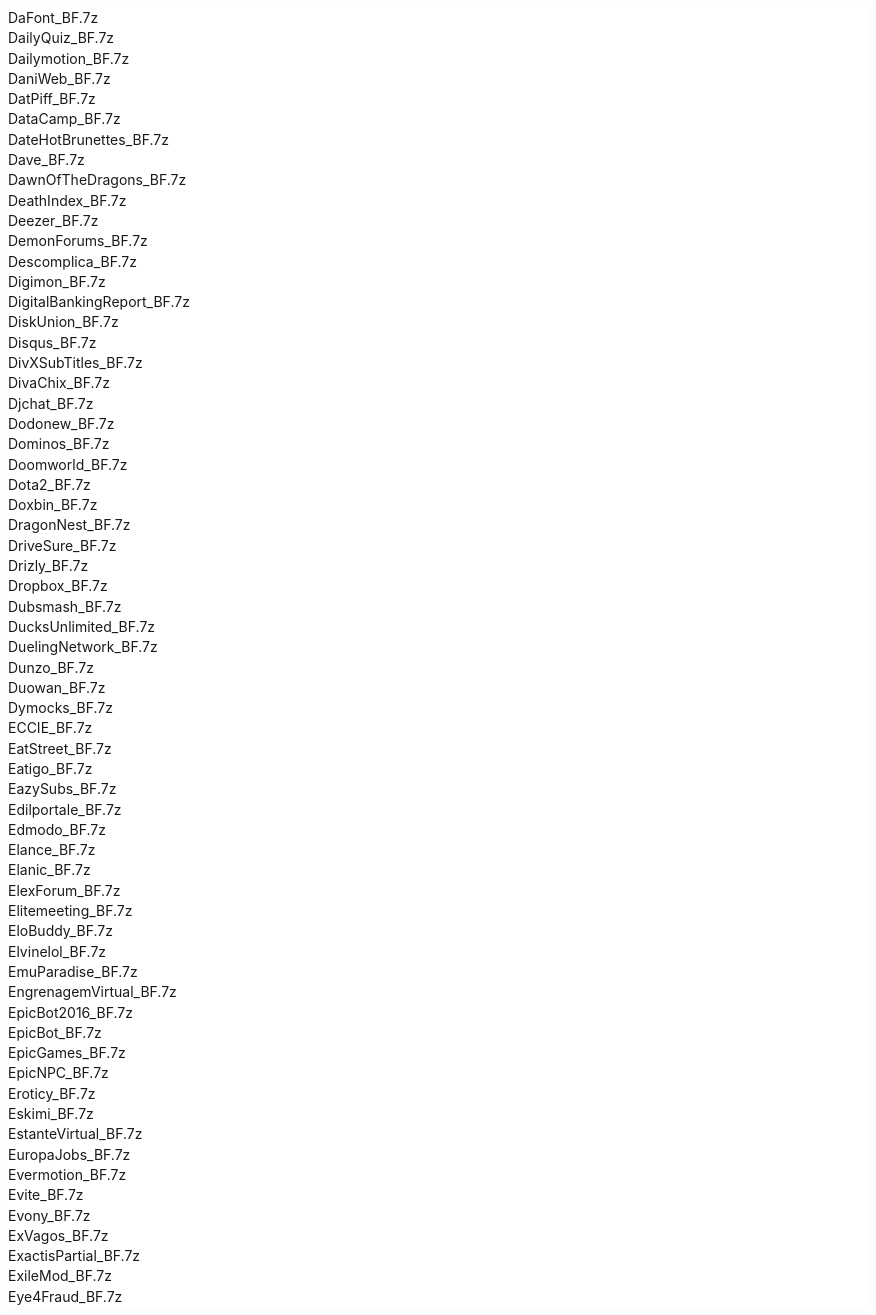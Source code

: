 DaFont_BF.7z <br>
DailyQuiz_BF.7z <br>
Dailymotion_BF.7z <br>
DaniWeb_BF.7z <br>
DatPiff_BF.7z <br>
DataCamp_BF.7z <br>
DateHotBrunettes_BF.7z <br>
Dave_BF.7z <br>
DawnOfTheDragons_BF.7z <br>
DeathIndex_BF.7z <br>
Deezer_BF.7z <br>
DemonForums_BF.7z <br>
Descomplica_BF.7z <br>
Digimon_BF.7z <br>
DigitalBankingReport_BF.7z <br>
DiskUnion_BF.7z <br>
Disqus_BF.7z <br>
DivXSubTitles_BF.7z <br>
DivaChix_BF.7z <br>
Djchat_BF.7z <br>
Dodonew_BF.7z <br>
Dominos_BF.7z <br>
Doomworld_BF.7z <br>
Dota2_BF.7z <br>
Doxbin_BF.7z <br>
DragonNest_BF.7z <br>
DriveSure_BF.7z <br>
Drizly_BF.7z <br>
Dropbox_BF.7z <br>
Dubsmash_BF.7z <br>
DucksUnlimited_BF.7z <br>
DuelingNetwork_BF.7z <br>
Dunzo_BF.7z <br>
Duowan_BF.7z <br>
Dymocks_BF.7z <br>
ECCIE_BF.7z <br>
EatStreet_BF.7z <br>
Eatigo_BF.7z <br>
EazySubs_BF.7z <br>
Edilportale_BF.7z <br>
Edmodo_BF.7z <br>
Elance_BF.7z <br>
Elanic_BF.7z <br>
ElexForum_BF.7z <br>
Elitemeeting_BF.7z <br>
EloBuddy_BF.7z <br>
Elvinelol_BF.7z <br>
EmuParadise_BF.7z <br>
EngrenagemVirtual_BF.7z <br>
EpicBot2016_BF.7z <br>
EpicBot_BF.7z <br>
EpicGames_BF.7z <br>
EpicNPC_BF.7z <br>
Eroticy_BF.7z <br>
Eskimi_BF.7z <br>
EstanteVirtual_BF.7z <br>
EuropaJobs_BF.7z <br>
Evermotion_BF.7z <br>
Evite_BF.7z <br>
Evony_BF.7z <br>
ExVagos_BF.7z <br>
ExactisPartial_BF.7z <br>
ExileMod_BF.7z <br>
Eye4Fraud_BF.7z <br>